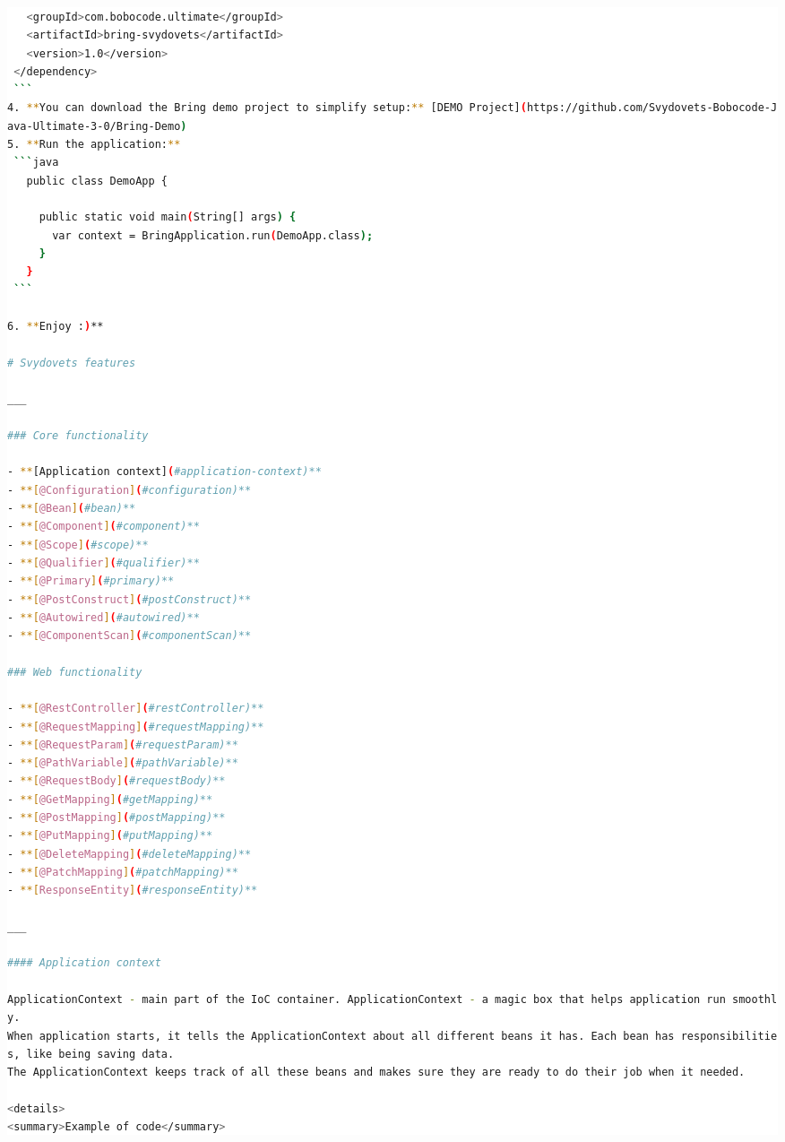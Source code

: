   ```bash
      <groupId>com.bobocode.ultimate</groupId>
      <artifactId>bring-svydovets</artifactId>
      <version>1.0</version>
    </dependency>
    ```
4. **You can download the Bring demo project to simplify setup:** [DEMO Project](https://github.com/Svydovets-Bobocode-Java-Ultimate-3-0/Bring-Demo)
5. **Run the application:**
    ```java
      public class DemoApp {
      
        public static void main(String[] args) {
          var context = BringApplication.run(DemoApp.class);
        }
      }
    ```

6. **Enjoy :)**

# Svydovets features

___

### Core functionality

- **[Application context](#application-context)**
- **[@Configuration](#configuration)**
- **[@Bean](#bean)**
- **[@Component](#component)**
- **[@Scope](#scope)**
- **[@Qualifier](#qualifier)**
- **[@Primary](#primary)**
- **[@PostConstruct](#postConstruct)**
- **[@Autowired](#autowired)**
- **[@ComponentScan](#componentScan)**

### Web functionality

- **[@RestController](#restController)**
- **[@RequestMapping](#requestMapping)**
- **[@RequestParam](#requestParam)**
- **[@PathVariable](#pathVariable)**
- **[@RequestBody](#requestBody)**
- **[@GetMapping](#getMapping)**
- **[@PostMapping](#postMapping)**
- **[@PutMapping](#putMapping)**
- **[@DeleteMapping](#deleteMapping)**
- **[@PatchMapping](#patchMapping)**
- **[ResponseEntity](#responseEntity)**

___

#### Application context

ApplicationContext - main part of the IoC container. ApplicationContext - a magic box that helps application run smoothly.
When application starts, it tells the ApplicationContext about all different beans it has. Each bean has responsibilities, like being saving data.
The ApplicationContext keeps track of all these beans and makes sure they are ready to do their job when it needed.

<details>
<summary>Example of code</summary> 
   ```